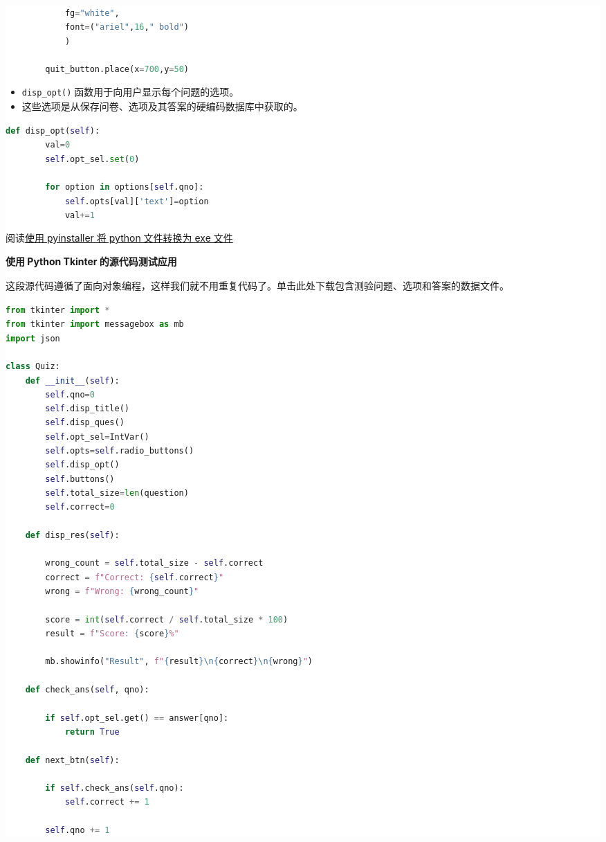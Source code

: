 ```py
            fg="white",
            font=("ariel",16," bold")
            )

		quit_button.place(x=700,y=50) 
```

*   `disp_opt()` 函数用于向用户显示每个问题的选项。
*   这些选项是从保存问卷、选项及其答案的硬编码数据库中获取的。

```py
def disp_opt(self):
		val=0
		self.opt_sel.set(0)

		for option in options[self.qno]:
			self.opts[val]['text']=option
			val+=1
```

阅读[使用 pyinstaller 将 python 文件转换为 exe 文件](https://pythonguides.com/convert-python-file-to-exe-using-pyinstaller/)

**使用 Python Tkinter 的源代码测试应用**

这段源代码遵循了面向对象编程，这样我们就不用重复代码了。单击此处下载包含测验问题、选项和答案的数据文件。

```py
from tkinter import *
from tkinter import messagebox as mb
import json

class Quiz:
	def __init__(self):
		self.qno=0
		self.disp_title()
		self.disp_ques()
		self.opt_sel=IntVar()
		self.opts=self.radio_buttons()
		self.disp_opt()
		self.buttons()
		self.total_size=len(question)
		self.correct=0

	def disp_res(self):

		wrong_count = self.total_size - self.correct
		correct = f"Correct: {self.correct}"
		wrong = f"Wrong: {wrong_count}"

		score = int(self.correct / self.total_size * 100)
		result = f"Score: {score}%"

		mb.showinfo("Result", f"{result}\n{correct}\n{wrong}")

	def check_ans(self, qno):

		if self.opt_sel.get() == answer[qno]:
			return True

	def next_btn(self):

		if self.check_ans(self.qno):
			self.correct += 1

		self.qno += 1
```